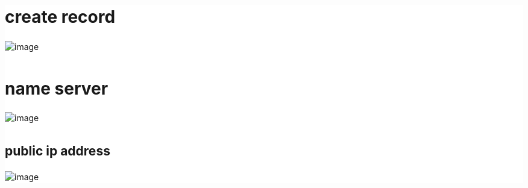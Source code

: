  # create record 
 
 <img width="520" alt="image" src="https://github.com/divyanshujainSquareops/road-to-devops-Level-2-M2/assets/148210383/5cda201d-cd24-47c1-b5ae-95b384fd57de">

# name server

<img width="515" alt="image" src="https://github.com/divyanshujainSquareops/road-to-devops-Level-2-M2/assets/148210383/33b2512d-0dd2-4163-951c-f3efb3e37632">


## public ip address

<img width="958" alt="image" src="https://github.com/divyanshujainSquareops/road-to-devops-Level-2-M2/assets/148210383/a09a13ab-2d88-43ad-92b9-11a78d073e97">

